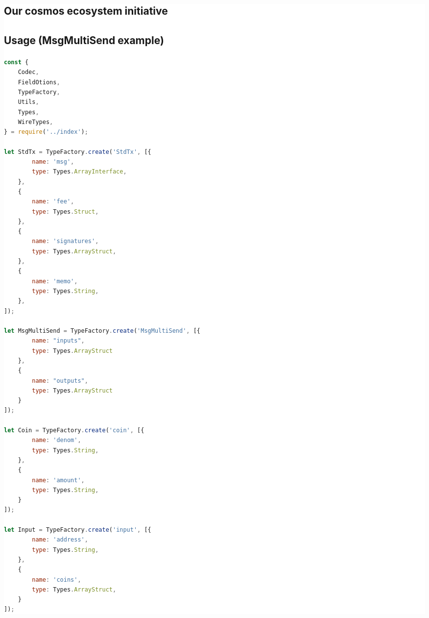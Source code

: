 ## Our cosmos ecosystem initiative

## Usage (MsgMultiSend example)

```js
const {
    Codec,
    FieldOtions,
    TypeFactory,
    Utils,
    Types,
    WireTypes,
} = require('../index');

let StdTx = TypeFactory.create('StdTx', [{
        name: 'msg',
        type: Types.ArrayInterface,
    },
    {
        name: 'fee',
        type: Types.Struct,
    },
    {
        name: 'signatures',
        type: Types.ArrayStruct,
    },
    {
        name: 'memo',
        type: Types.String,
    },
]);

let MsgMultiSend = TypeFactory.create('MsgMultiSend', [{
        name: "inputs",
        type: Types.ArrayStruct
    },
    {
        name: "outputs",
        type: Types.ArrayStruct
    }
]);

let Coin = TypeFactory.create('coin', [{
        name: 'denom',
        type: Types.String,
    },
    {
        name: 'amount',
        type: Types.String,
    }
]);

let Input = TypeFactory.create('input', [{
        name: 'address',
        type: Types.String,
    },
    {
        name: 'coins',
        type: Types.ArrayStruct,
    }
]);

```